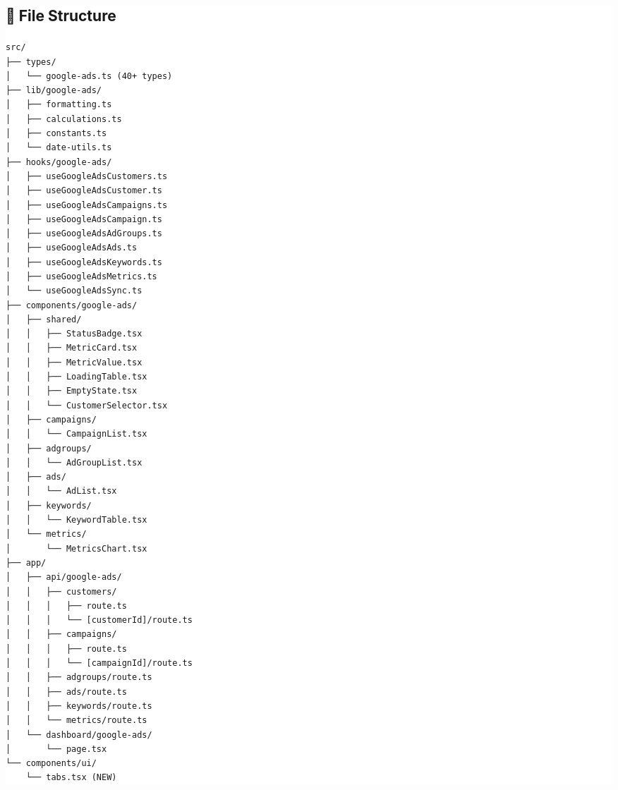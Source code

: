 ## 📁 File Structure

```
src/
├── types/
│   └── google-ads.ts (40+ types)
├── lib/google-ads/
│   ├── formatting.ts
│   ├── calculations.ts
│   ├── constants.ts
│   └── date-utils.ts
├── hooks/google-ads/
│   ├── useGoogleAdsCustomers.ts
│   ├── useGoogleAdsCustomer.ts
│   ├── useGoogleAdsCampaigns.ts
│   ├── useGoogleAdsCampaign.ts
│   ├── useGoogleAdsAdGroups.ts
│   ├── useGoogleAdsAds.ts
│   ├── useGoogleAdsKeywords.ts
│   ├── useGoogleAdsMetrics.ts
│   └── useGoogleAdsSync.ts
├── components/google-ads/
│   ├── shared/
│   │   ├── StatusBadge.tsx
│   │   ├── MetricCard.tsx
│   │   ├── MetricValue.tsx
│   │   ├── LoadingTable.tsx
│   │   ├── EmptyState.tsx
│   │   └── CustomerSelector.tsx
│   ├── campaigns/
│   │   └── CampaignList.tsx
│   ├── adgroups/
│   │   └── AdGroupList.tsx
│   ├── ads/
│   │   └── AdList.tsx
│   ├── keywords/
│   │   └── KeywordTable.tsx
│   └── metrics/
│       └── MetricsChart.tsx
├── app/
│   ├── api/google-ads/
│   │   ├── customers/
│   │   │   ├── route.ts
│   │   │   └── [customerId]/route.ts
│   │   ├── campaigns/
│   │   │   ├── route.ts
│   │   │   └── [campaignId]/route.ts
│   │   ├── adgroups/route.ts
│   │   ├── ads/route.ts
│   │   ├── keywords/route.ts
│   │   └── metrics/route.ts
│   └── dashboard/google-ads/
│       └── page.tsx
└── components/ui/
    └── tabs.tsx (NEW)
```
